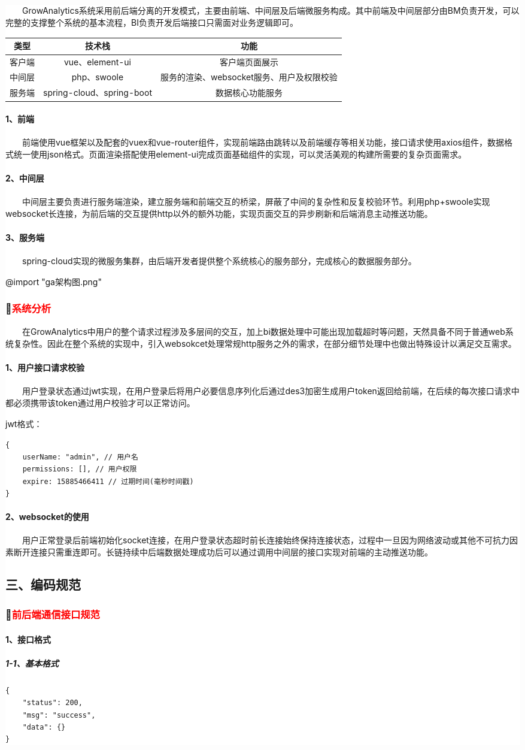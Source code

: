 &emsp;&emsp;GrowAnalytics系统采用前后端分离的开发模式，主要由前端、中间层及后端微服务构成。其中前端及中间层部分由BM负责开发，可以完整的支撑整个系统的基本流程，BI负责开发后端接口只需面对业务逻辑即可。
    
类型|技术栈|功能
:--:|:--:|:--:
客户端|vue、element-ui|客户端页面展示
中间层|php、swoole|服务的渲染、websocket服务、用户及权限校验
服务端|spring-cloud、spring-boot|数据核心功能服务

#### 1、前端
&emsp;&emsp;前端使用vue框架以及配套的vuex和vue-router组件，实现前端路由跳转以及前端缓存等相关功能，接口请求使用axios组件，数据格式统一使用json格式。页面渲染搭配使用element-ui完成页面基础组件的实现，可以灵活美观的构建所需要的复杂页面需求。

#### 2、中间层
&emsp;&emsp;中间层主要负责进行服务端渲染，建立服务端和前端交互的桥梁，屏蔽了中间的复杂性和反复校验环节。利用php+swoole实现websocket长连接，为前后端的交互提供http以外的额外功能，实现页面交互的异步刷新和后端消息主动推送功能。

#### 3、服务端
&emsp;&emsp;spring-cloud实现的微服务集群，由后端开发者提供整个系统核心的服务部分，完成核心的数据服务部分。

@import "ga架构图.png"

### :paperclip:<font color=red>系统分析</font>
&emsp;&emsp;在GrowAnalytics中用户的整个请求过程涉及多层间的交互，加上bi数据处理中可能出现加载超时等问题，天然具备不同于普通web系统复杂性。因此在整个系统的实现中，引入websokcet处理常规http服务之外的需求，在部分细节处理中也做出特殊设计以满足交互需求。

#### 1、用户接口请求校验
&emsp;&emsp;用户登录状态通过jwt实现，在用户登录后将用户必要信息序列化后通过des3加密生成用户token返回给前端，在后续的每次接口请求中都必须携带该token通过用户校验才可以正常访问。  

jwt格式：
```
{
    userName: "admin", // 用户名
    permissions: [], // 用户权限
    expire: 15885466411 // 过期时间(毫秒时间戳)
}
```

#### 2、websocket的使用
&emsp;&emsp;用户正常登录后前端初始化socket连接，在用户登录状态超时前长连接始终保持连接状态，过程中一旦因为网络波动或其他不可抗力因素断开连接只需重连即可。长链持续中后端数据处理成功后可以通过调用中间层的接口实现对前端的主动推送功能。

## 三、编码规范

### :paperclip:<font color=red>前后端通信接口规范</font>

#### 1、接口格式

##### 1-1、基本格式

```
{
    "status": 200,
    "msg": "success",
    "data": {}
}
```
